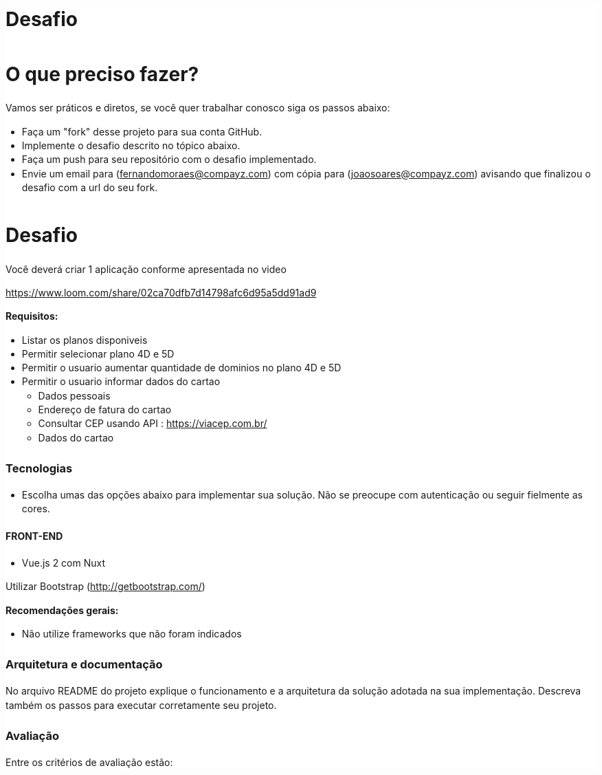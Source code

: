 # Desafio

# O que preciso fazer?

Vamos ser práticos e diretos, se você quer trabalhar conosco siga os passos abaixo:

* Faça um "fork" desse projeto para sua conta GitHub.
* Implemente o desafio descrito no tópico abaixo.
* Faça um push para seu repositório com o desafio implementado.
* Envie um email para (fernandomoraes@compayz.com) com cópia para (joaosoares@compayz.com)
  avisando que finalizou o desafio com a url do seu fork.

# Desafio

Você deverá criar 1 aplicação conforme apresentada no video

https://www.loom.com/share/02ca70dfb7d14798afc6d95a5dd91ad9

**Requisitos:**

- Listar os planos disponiveis
- Permitir selecionar plano 4D e 5D
- Permitir o usuario aumentar quantidade de dominios no plano 4D e 5D
- Permitir o usuario informar dados do cartao
    - Dados pessoais
    - Endereço de fatura do cartao
     - Consultar CEP usando API : https://viacep.com.br/
    - Dados do cartao

### Tecnologias

- Escolha umas das opções abaixo para implementar sua solução. Não se preocupe com autenticação ou seguir fielmente as cores.

#### FRONT-END

* Vue.js 2 com Nuxt

Utilizar Bootstrap (http://getbootstrap.com/)

**Recomendações gerais:**

* Não utilize frameworks que não foram indicados

### Arquitetura e documentação

No arquivo README do projeto explique o funcionamento e a arquitetura da solução adotada na sua implementação. Descreva também os passos para executar corretamente seu projeto.

### Avaliação

Entre os critérios de avaliação estão:
